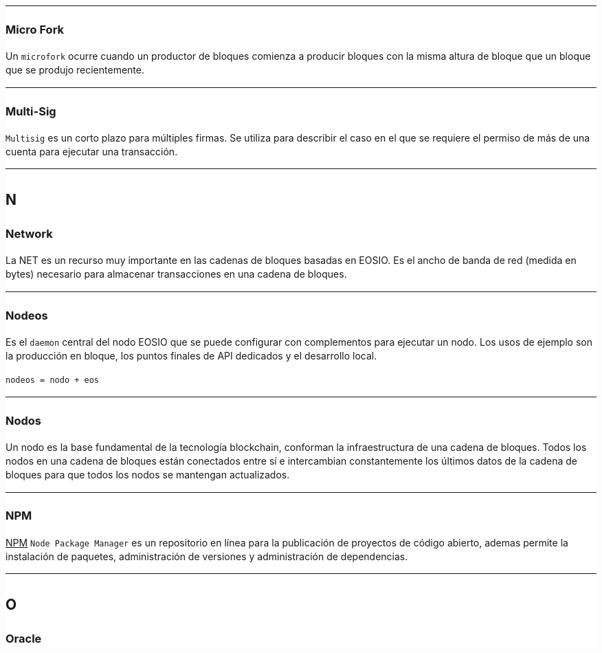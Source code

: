 * * *

### Micro Fork

Un `microfork` ocurre cuando un productor de bloques comienza a producir bloques con la misma altura de bloque que un bloque que se produjo recientemente. 

* * *

### Multi-Sig

`Multisig` es un corto plazo para múltiples firmas. Se utiliza para describir el caso en el que se requiere el permiso de más de una cuenta para ejecutar una transacción. 

* * *

## **N**

### Network

La NET es un recurso muy importante en las cadenas de bloques basadas en EOSIO. Es el ancho de banda de red (medida en bytes) necesario para almacenar transacciones en una cadena de bloques. 

* * * 

### Nodeos

Es el `daemon` central del nodo EOSIO que se puede configurar con complementos para ejecutar un nodo. Los usos de ejemplo son la producción en bloque, los puntos finales de API dedicados y el desarrollo local. 

`nodeos = nodo + eos`

* * * 

### Nodos

Un nodo es la base fundamental de la tecnología blockchain, conforman la infraestructura de una cadena de bloques. Todos los nodos en una cadena de bloques están conectados entre sí e intercambian constantemente los últimos datos de la cadena de bloques para que todos los nodos se mantengan actualizados.

* * * 

### NPM

[NPM](https://nodejs.org/en/knowledge/getting-started/npm/what-is-npm/) `Node Package Manager` es un repositorio en línea para la publicación de proyectos de código abierto, ademas permite la instalación de paquetes, administración de versiones y administración de dependencias. 

* * * 

## **O**

### Oracle
